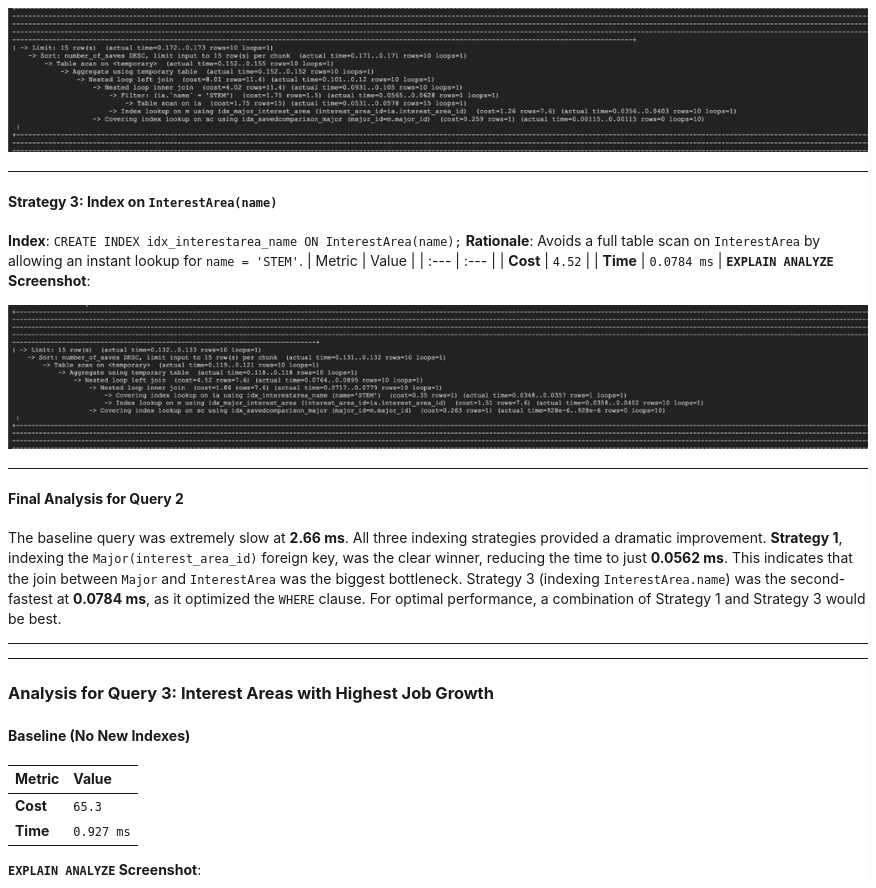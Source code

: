 ![Q2E2](/doc/Q2E2.png)

---

#### Strategy 3: Index on `InterestArea(name)`
**Index**: `CREATE INDEX idx_interestarea_name ON InterestArea(name);`
**Rationale**: Avoids a full table scan on `InterestArea` by allowing an instant lookup for `name = 'STEM'`.
| Metric | Value |
| :--- | :--- |
| **Cost** | `4.52` |
| **Time** | `0.0784 ms` |
**`EXPLAIN ANALYZE` Screenshot**:

![Q2E3](/doc/Q2E3.png)

---

#### Final Analysis for Query 2
The baseline query was extremely slow at **2.66 ms**. All three indexing strategies provided a dramatic improvement. **Strategy 1**, indexing the `Major(interest_area_id)` foreign key, was the clear winner, reducing the time to just **0.0562 ms**. This indicates that the join between `Major` and `InterestArea` was the biggest bottleneck. Strategy 3 (indexing `InterestArea.name`) was the second-fastest at **0.0784 ms**, as it optimized the `WHERE` clause. For optimal performance, a combination of Strategy 1 and Strategy 3 would be best.

---
---

### Analysis for Query 3: Interest Areas with Highest Job Growth

#### Baseline (No New Indexes)
| Metric | Value |
| :--- | :--- |
| **Cost** | `65.3` |
| **Time** | `0.927 ms` |
**`EXPLAIN ANALYZE` Screenshot**:
